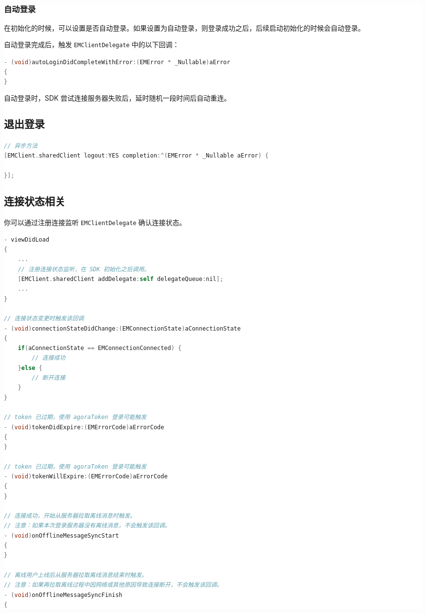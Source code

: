 ### 自动登录

在初始化的时候，可以设置是否自动登录。如果设置为自动登录，则登录成功之后，后续启动初始化的时候会自动登录。

自动登录完成后，触发 `EMClientDelegate` 中的以下回调：

```objectivec
- (void)autoLoginDidCompleteWithError:(EMError * _Nullable)aError
{
}
```

自动登录时，SDK 尝试连接服务器失败后，延时随机一段时间后自动重连。

## 退出登录

```objectivec
// 异步方法
[EMClient.sharedClient logout:YES completion:^(EMError * _Nullable aError) {

}];
```

## 连接状态相关

你可以通过注册连接监听 `EMClientDelegate` 确认连接状态。

```objectivec
- viewDidLoad
{
    ...
    // 注册连接状态监听，在 SDK 初始化之后调用。
    [EMClient.sharedClient addDelegate:self delegateQueue:nil];
    ...
}

// 连接状态变更时触发该回调
- (void)connectionStateDidChange:(EMConnectionState)aConnectionState
{
    if(aConnectionState == EMConnectionConnected) {
        // 连接成功
    }else {
        // 断开连接
    }
}

// token 已过期，使用 agoraToken 登录可能触发
- (void)tokenDidExpire:(EMErrorCode)aErrorCode
{
}

// token 已过期，使用 agoraToken 登录可能触发
- (void)tokenWillExpire:(EMErrorCode)aErrorCode
{
}

// 连接成功，开始从服务器拉取离线消息时触发。
// 注意：如果本次登录服务器没有离线消息，不会触发该回调。
- (void)onOfflineMessageSyncStart
{
}

// 离线用户上线后从服务器拉取离线消息结束时触发。
// 注意：如果再拉取离线过程中因网络或其他原因导致连接断开，不会触发该回调。
- (void)onOfflineMessageSyncFinish
{
```
